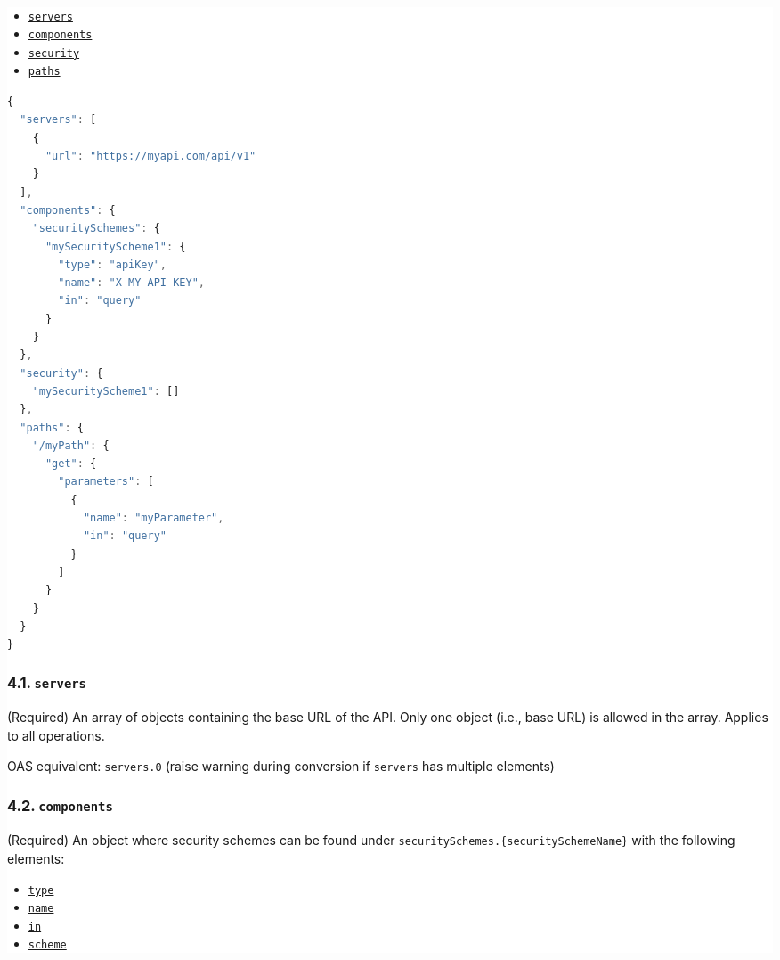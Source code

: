 * [`servers`]()
* [`components`]()
* [`security`]()
* [`paths`]()

```javascript
{
  "servers": [
    {
      "url": "https://myapi.com/api/v1"
    }
  ],
  "components": {
    "securitySchemes": {
      "mySecurityScheme1": {
        "type": "apiKey",
        "name": "X-MY-API-KEY",
        "in": "query"
      }
    }
  },
  "security": {
    "mySecurityScheme1": []
  },
  "paths": {
    "/myPath": {
      "get": {
        "parameters": [
          {
            "name": "myParameter",
            "in": "query"
          }
        ]
      }
    }
  }
}
```

### 4.1. `servers`

\(Required\) An array of objects containing the base URL of the API. Only one object \(i.e., base URL\) is allowed in the array. Applies to all operations.

OAS equivalent: `servers.0` \(raise warning during conversion if `servers` has multiple elements\)

### 4.2. `components`

\(Required\) An object where security schemes can be found under `securitySchemes.{securitySchemeName}` with the following elements:

* [`type`]()
* [`name`]()
* [`in`]()
* [`scheme`]()
